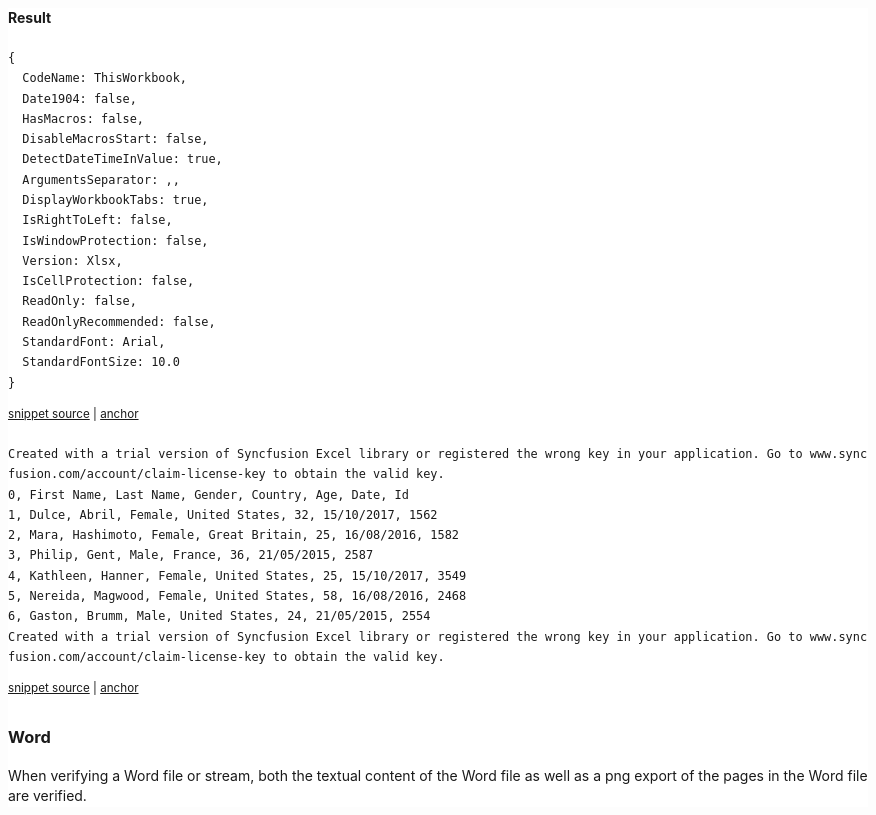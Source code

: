 

#### Result


<a id='snippet-Samples.VerifyExcel.verified.txt'></a>
```txt
{
  CodeName: ThisWorkbook,
  Date1904: false,
  HasMacros: false,
  DisableMacrosStart: false,
  DetectDateTimeInValue: true,
  ArgumentsSeparator: ,,
  DisplayWorkbookTabs: true,
  IsRightToLeft: false,
  IsWindowProtection: false,
  Version: Xlsx,
  IsCellProtection: false,
  ReadOnly: false,
  ReadOnlyRecommended: false,
  StandardFont: Arial,
  StandardFontSize: 10.0
}
```
<sup><a href='/src/Tests/Samples.VerifyExcel.verified.txt#L1-L17' title='Snippet source file'>snippet source</a> | <a href='#snippet-Samples.VerifyExcel.verified.txt' title='Start of snippet'>anchor</a></sup>



<a id='snippet-Samples.VerifyExcel.verified.csv'></a>
```csv
Created with a trial version of Syncfusion Excel library or registered the wrong key in your application. Go to www.syncfusion.com/account/claim-license-key to obtain the valid key.
0, First Name, Last Name, Gender, Country, Age, Date, Id
1, Dulce, Abril, Female, United States, 32, 15/10/2017, 1562
2, Mara, Hashimoto, Female, Great Britain, 25, 16/08/2016, 1582
3, Philip, Gent, Male, France, 36, 21/05/2015, 2587
4, Kathleen, Hanner, Female, United States, 25, 15/10/2017, 3549
5, Nereida, Magwood, Female, United States, 58, 16/08/2016, 2468
6, Gaston, Brumm, Male, United States, 24, 21/05/2015, 2554
Created with a trial version of Syncfusion Excel library or registered the wrong key in your application. Go to www.syncfusion.com/account/claim-license-key to obtain the valid key.
```
<sup><a href='/src/Tests/Samples.VerifyExcel.verified.csv#L1-L9' title='Snippet source file'>snippet source</a> | <a href='#snippet-Samples.VerifyExcel.verified.csv' title='Start of snippet'>anchor</a></sup>



### Word

When verifying a Word file or stream, both the textual content of the Word file as well as a png export of the pages in the Word file are verified.
